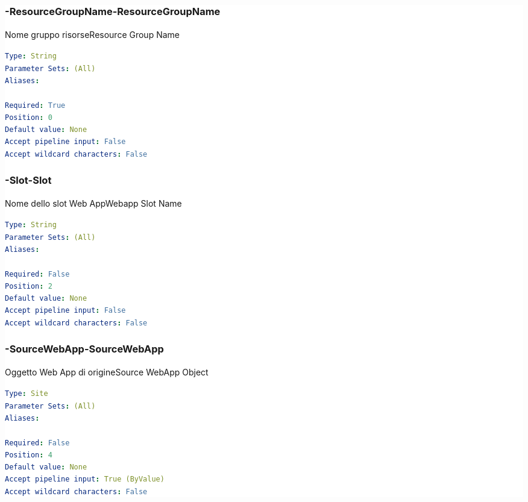 ### <span data-ttu-id="60feb-128">-ResourceGroupName</span><span class="sxs-lookup"><span data-stu-id="60feb-128">-ResourceGroupName</span></span>
<span data-ttu-id="60feb-129">Nome gruppo risorse</span><span class="sxs-lookup"><span data-stu-id="60feb-129">Resource Group Name</span></span>

```yaml
Type: String
Parameter Sets: (All)
Aliases: 

Required: True
Position: 0
Default value: None
Accept pipeline input: False
Accept wildcard characters: False
```

### <span data-ttu-id="60feb-130">-Slot</span><span class="sxs-lookup"><span data-stu-id="60feb-130">-Slot</span></span>
<span data-ttu-id="60feb-131">Nome dello slot Web App</span><span class="sxs-lookup"><span data-stu-id="60feb-131">Webapp Slot Name</span></span>

```yaml
Type: String
Parameter Sets: (All)
Aliases: 

Required: False
Position: 2
Default value: None
Accept pipeline input: False
Accept wildcard characters: False
```

### <span data-ttu-id="60feb-132">-SourceWebApp</span><span class="sxs-lookup"><span data-stu-id="60feb-132">-SourceWebApp</span></span>
<span data-ttu-id="60feb-133">Oggetto Web App di origine</span><span class="sxs-lookup"><span data-stu-id="60feb-133">Source WebApp Object</span></span>

```yaml
Type: Site
Parameter Sets: (All)
Aliases: 

Required: False
Position: 4
Default value: None
Accept pipeline input: True (ByValue)
Accept wildcard characters: False
```
